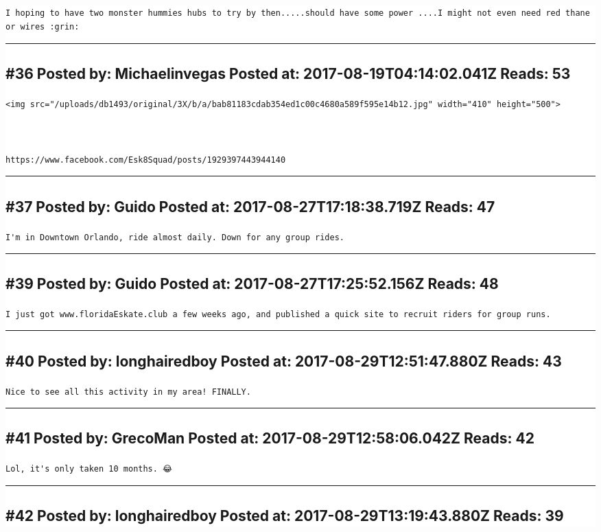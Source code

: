 ```
I hoping to have two monster hummies hubs to try by then.....should have some power ....I might not even need red thane or wires :grin:
```

---
## \#36 Posted by: Michaelinvegas Posted at: 2017-08-19T04:14:02.041Z Reads: 53

```
<img src="/uploads/db1493/original/3X/b/a/bab81183cdab354ed1c00c4680a589f595e14b12.jpg" width="410" height="500">



https://www.facebook.com/Esk8Squad/posts/1929397443944140
```

---
## \#37 Posted by: Guido Posted at: 2017-08-27T17:18:38.719Z Reads: 47

```
I'm in Downtown Orlando, ride almost daily. Down for any group rides.
```

---
## \#39 Posted by: Guido Posted at: 2017-08-27T17:25:52.156Z Reads: 48

```
I just got www.floridaEskate.club a few weeks ago, and published a quick site to recruit riders for group runs.
```

---
## \#40 Posted by: longhairedboy Posted at: 2017-08-29T12:51:47.880Z Reads: 43

```
Nice to see all this activity in my area! FINALLY.
```

---
## \#41 Posted by: GrecoMan Posted at: 2017-08-29T12:58:06.042Z Reads: 42

```
Lol, it's only taken 10 months. 😂
```

---
## \#42 Posted by: longhairedboy Posted at: 2017-08-29T13:19:43.880Z Reads: 39
